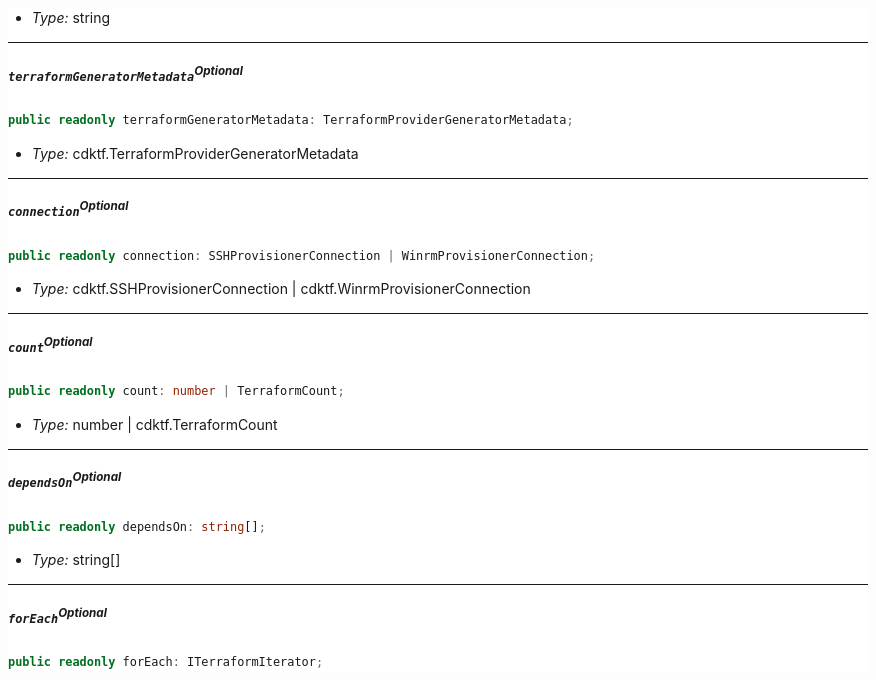 - *Type:* string

---

##### `terraformGeneratorMetadata`<sup>Optional</sup> <a name="terraformGeneratorMetadata" id="@cdktf/provider-vault.passwordPolicy.PasswordPolicy.property.terraformGeneratorMetadata"></a>

```typescript
public readonly terraformGeneratorMetadata: TerraformProviderGeneratorMetadata;
```

- *Type:* cdktf.TerraformProviderGeneratorMetadata

---

##### `connection`<sup>Optional</sup> <a name="connection" id="@cdktf/provider-vault.passwordPolicy.PasswordPolicy.property.connection"></a>

```typescript
public readonly connection: SSHProvisionerConnection | WinrmProvisionerConnection;
```

- *Type:* cdktf.SSHProvisionerConnection | cdktf.WinrmProvisionerConnection

---

##### `count`<sup>Optional</sup> <a name="count" id="@cdktf/provider-vault.passwordPolicy.PasswordPolicy.property.count"></a>

```typescript
public readonly count: number | TerraformCount;
```

- *Type:* number | cdktf.TerraformCount

---

##### `dependsOn`<sup>Optional</sup> <a name="dependsOn" id="@cdktf/provider-vault.passwordPolicy.PasswordPolicy.property.dependsOn"></a>

```typescript
public readonly dependsOn: string[];
```

- *Type:* string[]

---

##### `forEach`<sup>Optional</sup> <a name="forEach" id="@cdktf/provider-vault.passwordPolicy.PasswordPolicy.property.forEach"></a>

```typescript
public readonly forEach: ITerraformIterator;
```
